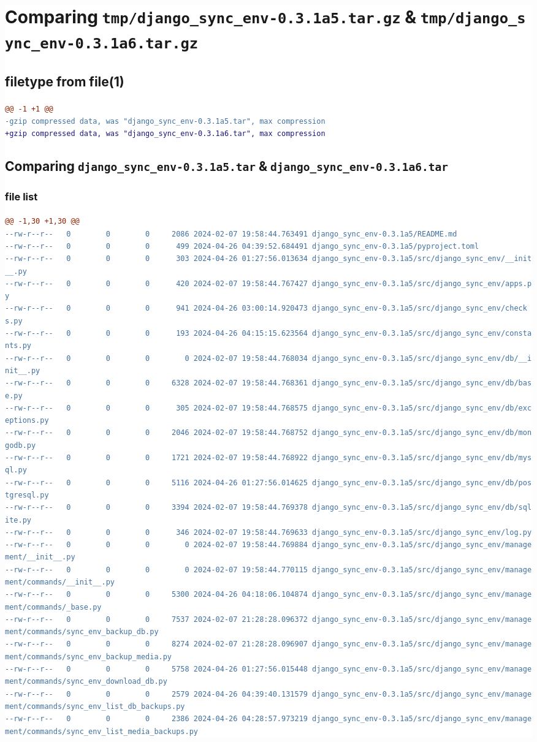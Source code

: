# Comparing `tmp/django_sync_env-0.3.1a5.tar.gz` & `tmp/django_sync_env-0.3.1a6.tar.gz`

## filetype from file(1)

```diff
@@ -1 +1 @@
-gzip compressed data, was "django_sync_env-0.3.1a5.tar", max compression
+gzip compressed data, was "django_sync_env-0.3.1a6.tar", max compression
```

## Comparing `django_sync_env-0.3.1a5.tar` & `django_sync_env-0.3.1a6.tar`

### file list

```diff
@@ -1,30 +1,30 @@
--rw-r--r--   0        0        0     2086 2024-02-07 19:58:44.763491 django_sync_env-0.3.1a5/README.md
--rw-r--r--   0        0        0      499 2024-04-26 04:39:52.684491 django_sync_env-0.3.1a5/pyproject.toml
--rw-r--r--   0        0        0      303 2024-04-26 01:27:56.013634 django_sync_env-0.3.1a5/src/django_sync_env/__init__.py
--rw-r--r--   0        0        0      420 2024-02-07 19:58:44.767427 django_sync_env-0.3.1a5/src/django_sync_env/apps.py
--rw-r--r--   0        0        0      941 2024-04-26 03:00:14.920473 django_sync_env-0.3.1a5/src/django_sync_env/checks.py
--rw-r--r--   0        0        0      193 2024-04-26 04:15:15.623564 django_sync_env-0.3.1a5/src/django_sync_env/constants.py
--rw-r--r--   0        0        0        0 2024-02-07 19:58:44.768034 django_sync_env-0.3.1a5/src/django_sync_env/db/__init__.py
--rw-r--r--   0        0        0     6328 2024-02-07 19:58:44.768361 django_sync_env-0.3.1a5/src/django_sync_env/db/base.py
--rw-r--r--   0        0        0      305 2024-02-07 19:58:44.768575 django_sync_env-0.3.1a5/src/django_sync_env/db/exceptions.py
--rw-r--r--   0        0        0     2046 2024-02-07 19:58:44.768752 django_sync_env-0.3.1a5/src/django_sync_env/db/mongodb.py
--rw-r--r--   0        0        0     1721 2024-02-07 19:58:44.768922 django_sync_env-0.3.1a5/src/django_sync_env/db/mysql.py
--rw-r--r--   0        0        0     5116 2024-04-26 01:27:56.014625 django_sync_env-0.3.1a5/src/django_sync_env/db/postgresql.py
--rw-r--r--   0        0        0     3394 2024-02-07 19:58:44.769378 django_sync_env-0.3.1a5/src/django_sync_env/db/sqlite.py
--rw-r--r--   0        0        0      346 2024-02-07 19:58:44.769633 django_sync_env-0.3.1a5/src/django_sync_env/log.py
--rw-r--r--   0        0        0        0 2024-02-07 19:58:44.769884 django_sync_env-0.3.1a5/src/django_sync_env/management/__init__.py
--rw-r--r--   0        0        0        0 2024-02-07 19:58:44.770115 django_sync_env-0.3.1a5/src/django_sync_env/management/commands/__init__.py
--rw-r--r--   0        0        0     5300 2024-04-26 04:18:06.104874 django_sync_env-0.3.1a5/src/django_sync_env/management/commands/_base.py
--rw-r--r--   0        0        0     7537 2024-02-07 21:28:28.096372 django_sync_env-0.3.1a5/src/django_sync_env/management/commands/sync_env_backup_db.py
--rw-r--r--   0        0        0     8274 2024-02-07 21:28:28.096907 django_sync_env-0.3.1a5/src/django_sync_env/management/commands/sync_env_backup_media.py
--rw-r--r--   0        0        0     5758 2024-04-26 01:27:56.015448 django_sync_env-0.3.1a5/src/django_sync_env/management/commands/sync_env_download_db.py
--rw-r--r--   0        0        0     2579 2024-04-26 04:39:40.131579 django_sync_env-0.3.1a5/src/django_sync_env/management/commands/sync_env_list_db_backups.py
--rw-r--r--   0        0        0     2386 2024-04-26 04:28:57.973219 django_sync_env-0.3.1a5/src/django_sync_env/management/commands/sync_env_list_media_backups.py
```